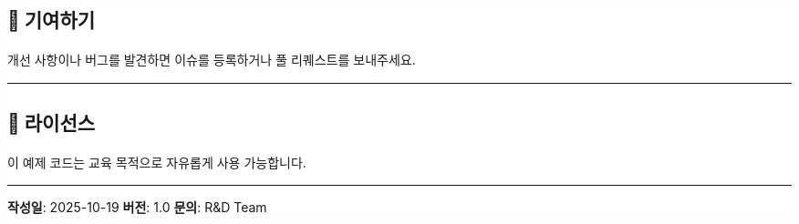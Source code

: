 
## 🤝 기여하기

개선 사항이나 버그를 발견하면 이슈를 등록하거나 풀 리퀘스트를 보내주세요.

---

## 📝 라이선스

이 예제 코드는 교육 목적으로 자유롭게 사용 가능합니다.

---

**작성일**: 2025-10-19
**버전**: 1.0
**문의**: R&D Team
